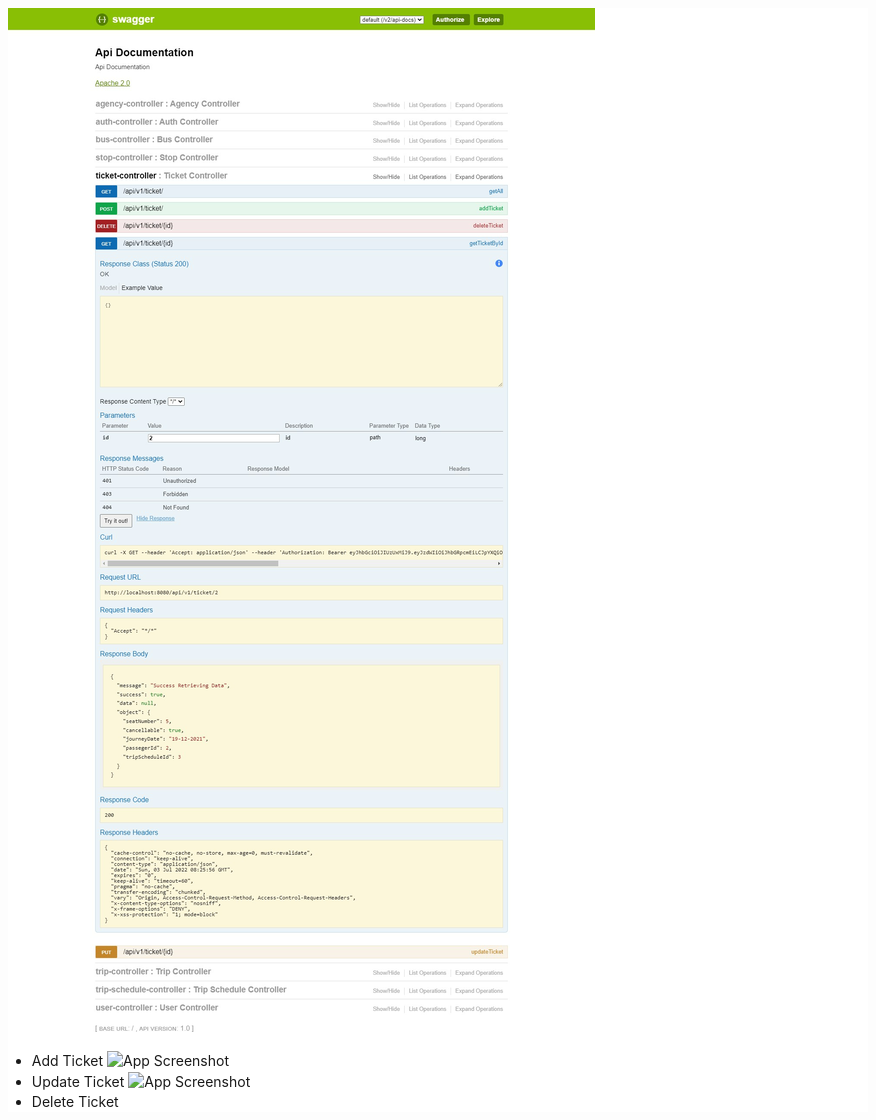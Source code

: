 ![App Screenshot](https://github.com/aldirarizkyp/Belajar_Springboot_Hacktiv8/blob/main/sesi_23_final_project/Screenshot/Swagger/Ticket/Get%20Ticket%20By%20ID.png?raw=true)
- Add Ticket
![App Screenshot]()
- Update Ticket
![App Screenshot]()
- Delete Ticket 